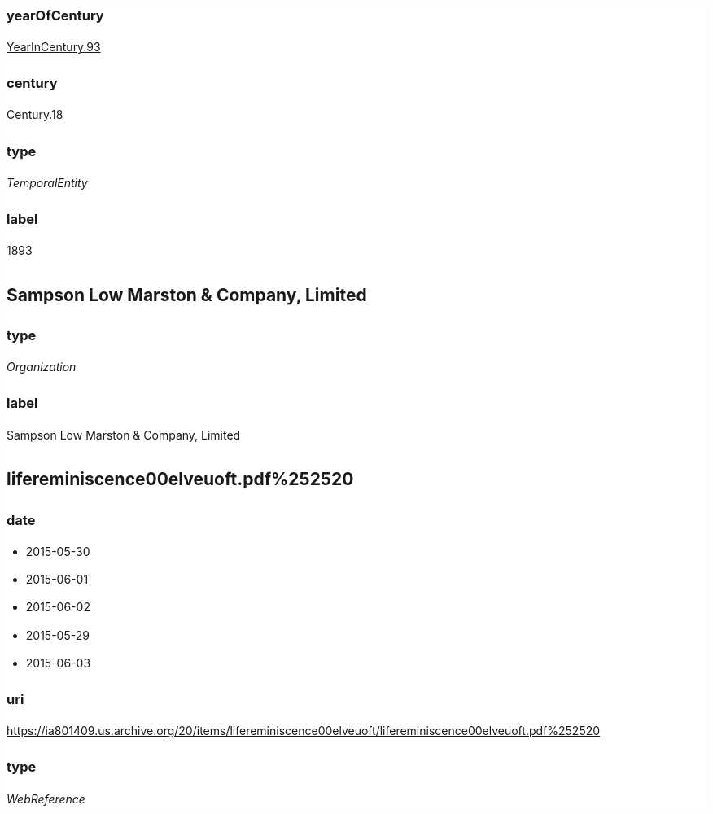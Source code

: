 ### yearOfCentury


[YearInCentury.93](#YearInCentury.93)

### century


[Century.18](#Century.18)

### type


*TemporalEntity*

### label


1893

## Sampson Low Marston & Company, Limited

### type


*Organization*

### label


Sampson Low Marston & Company, Limited

## lifereminiscence00elveuoft.pdf%252520

### date

 - 2015-05-30

 - 2015-06-01

 - 2015-06-02

 - 2015-05-29

 - 2015-06-03

### uri


https://ia801409.us.archive.org/20/items/lifereminiscence00elveuoft/lifereminiscence00elveuoft.pdf%252520

### type


*WebReference*

